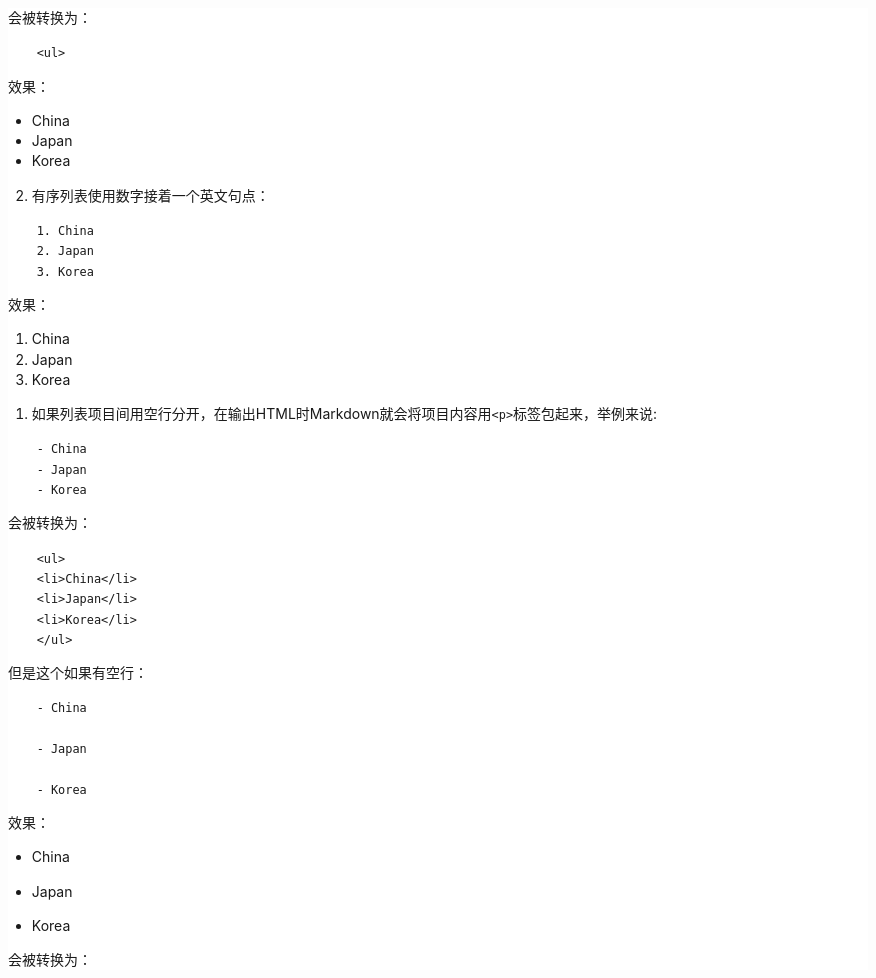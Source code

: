 会被转换为：

```
    <ul>
```

效果：
- China
- Japan
- Korea

2) 有序列表使用数字接着一个英文句点：

```
    1. China
    2. Japan
    3. Korea
```

效果：
1. China
2. Japan
3. Korea


1) 如果列表项目间用空行分开，在输出HTML时Markdown就会将项目内容用`<p>`标签包起来，举例来说: 
```
    - China
    - Japan
    - Korea
```

会被转换为：

```
    <ul>
    <li>China</li>
    <li>Japan</li>
    <li>Korea</li>
    </ul>
```

但是这个如果有空行：
```
    - China

    - Japan

    - Korea
```

效果：
- China

- Japan

- Korea

会被转换为：
